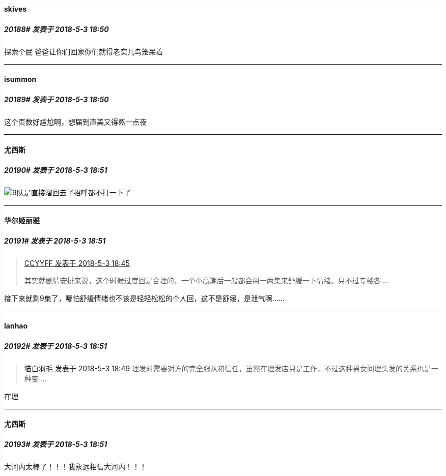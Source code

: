 ####  skives  
##### 20188#       发表于 2018-5-3 18:50


探索个屁 爸爸让你们回家你们就得老实儿鸟笼呆着


*****

####  isummon  
##### 20189#       发表于 2018-5-3 18:50


这个页数好尴尬啊，想届到直美又得熬一点夜


*****

####  尤西斯  
##### 20190#       发表于 2018-5-3 18:51


<img src="https://static.saraba1st.com/image/smiley/face2017/068.png" referrerpolicy="no-referrer">9队是直接溜回去了招呼都不打一下了


*****

####  华尔姬丽雅  
##### 20191#       发表于 2018-5-3 18:51


<blockquote><a href="httphttps://bbs.saraba1st.com/2b/forum.php?mod=redirect&amp;goto=findpost&amp;pid=39465329&amp;ptid=1636434" target="_blank">CCYYFF 发表于 2018-5-3 18:45</a>

其实就剧情安排来说，这个时候过度回是合理的，一个小高潮后一般都会用一两集来舒缓一下情绪。只不过专楼各 ...</blockquote>
接下来就剩9集了，哪怕舒缓情绪也不该是轻轻松松的个人回，这不是舒缓，是泄气啊……


*****

####  lanhao  
##### 20192#       发表于 2018-5-3 18:51


<blockquote><a href="httphttps://bbs.saraba1st.com/2b/forum.php?mod=redirect&amp;goto=findpost&amp;pid=39465389&amp;ptid=1636434" target="_blank">猫白羽毛 发表于 2018-5-3 18:49</a>
理发时需要对方的完全服从和信任，虽然在理发店只是工作，不过这种男女间理头发的关系也是一种变 ...</blockquote>
在理 


*****

####  尤西斯  
##### 20193#       发表于 2018-5-3 18:51


大河内太棒了！！！我永远相信大河内！！！
